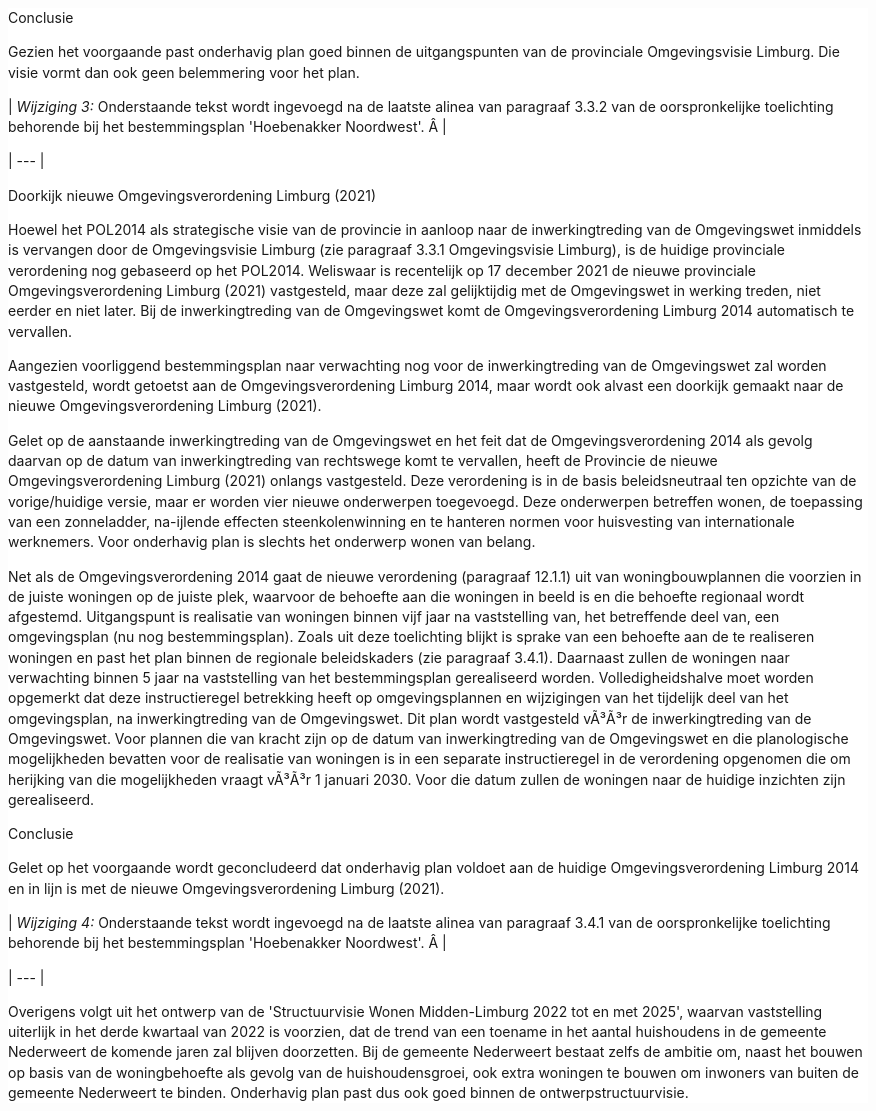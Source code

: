 Conclusie

Gezien het voorgaande past onderhavig plan goed binnen de uitgangspunten van de provinciale Omgevingsvisie Limburg. Die visie vormt dan ook geen belemmering voor het plan.

| *Wijziging 3:*  Onderstaande tekst wordt ingevoegd na de laatste alinea van paragraaf 3\.3\.2 van de oorspronkelijke toelichting behorende bij het bestemmingsplan 'Hoebenakker Noordwest'.   Â |

| --- |

Doorkijk nieuwe Omgevingsverordening Limburg (2021\)

Hoewel het POL2014 als strategische visie van de provincie in aanloop naar de inwerkingtreding van de Omgevingswet inmiddels is vervangen door de Omgevingsvisie Limburg (zie paragraaf 3\.3\.1 Omgevingsvisie Limburg), is de huidige provinciale verordening nog gebaseerd op het POL2014\. Weliswaar is recentelijk op 17 december 2021 de nieuwe provinciale Omgevingsverordening Limburg (2021\) vastgesteld, maar deze zal gelijktijdig met de Omgevingswet in werking treden, niet eerder en niet later. Bij de inwerkingtreding van de Omgevingswet komt de Omgevingsverordening Limburg 2014 automatisch te vervallen.

Aangezien voorliggend bestemmingsplan naar verwachting nog voor de inwerkingtreding van de Omgevingswet zal worden vastgesteld, wordt getoetst aan de Omgevingsverordening Limburg 2014, maar wordt ook alvast een doorkijk gemaakt naar de nieuwe Omgevingsverordening Limburg (2021\).

Gelet op de aanstaande inwerkingtreding van de Omgevingswet en het feit dat de Omgevingsverordening 2014 als gevolg daarvan op de datum van inwerkingtreding van rechtswege komt te vervallen, heeft de Provincie de nieuwe Omgevingsverordening Limburg (2021\) onlangs vastgesteld. Deze verordening is in de basis beleidsneutraal ten opzichte van de vorige/huidige versie, maar er worden vier nieuwe onderwerpen toegevoegd. Deze onderwerpen betreffen wonen, de toepassing van een zonneladder, na\-ijlende effecten steenkolenwinning en te hanteren normen voor huisvesting van internationale werknemers. Voor onderhavig plan is slechts het onderwerp wonen van belang.

Net als de Omgevingsverordening 2014 gaat de nieuwe verordening (paragraaf 12\.1\.1\) uit van woningbouwplannen die voorzien in de juiste woningen op de juiste plek, waarvoor de behoefte aan die woningen in beeld is en die behoefte regionaal wordt afgestemd. Uitgangspunt is realisatie van woningen binnen vijf jaar na vaststelling van, het betreffende deel van, een omgevingsplan (nu nog bestemmingsplan). Zoals uit deze toelichting blijkt is sprake van een behoefte aan de te realiseren woningen en past het plan binnen de regionale beleidskaders (zie paragraaf 3\.4\.1). Daarnaast zullen de woningen naar verwachting binnen 5 jaar na vaststelling van het bestemmingsplan gerealiseerd worden. Volledigheidshalve moet worden opgemerkt dat deze instructieregel betrekking heeft op omgevingsplannen en wijzigingen van het tijdelijk deel van het omgevingsplan, na inwerkingtreding van de Omgevingswet. Dit plan wordt vastgesteld vÃ³Ã³r de inwerkingtreding van de Omgevingswet. Voor plannen die van kracht zijn op de datum van inwerkingtreding van de Omgevingswet en die planologische mogelijkheden bevatten voor de realisatie van woningen is in een separate instructieregel in de verordening opgenomen die om herijking van die mogelijkheden vraagt vÃ³Ã³r 1 januari 2030\. Voor die datum zullen de woningen naar de huidige inzichten zijn gerealiseerd.

Conclusie

Gelet op het voorgaande wordt geconcludeerd dat onderhavig plan voldoet aan de huidige Omgevingsverordening Limburg 2014 en in lijn is met de nieuwe Omgevingsverordening Limburg (2021\).

| *Wijziging 4:*  Onderstaande tekst wordt ingevoegd na de laatste alinea van paragraaf 3\.4\.1 van de oorspronkelijke toelichting behorende bij het bestemmingsplan 'Hoebenakker Noordwest'.   Â |

| --- |

Overigens volgt uit het ontwerp van de 'Structuurvisie Wonen Midden\-Limburg 2022 tot en met 2025', waarvan vaststelling uiterlijk in het derde kwartaal van 2022 is voorzien, dat de trend van een toename in het aantal huishoudens in de gemeente Nederweert de komende jaren zal blijven doorzetten. Bij de gemeente Nederweert bestaat zelfs de ambitie om, naast het bouwen op basis van de woningbehoefte als gevolg van de huishoudensgroei, ook extra woningen te bouwen om inwoners van buiten de gemeente Nederweert te binden. Onderhavig plan past dus ook goed binnen de ontwerpstructuurvisie.
